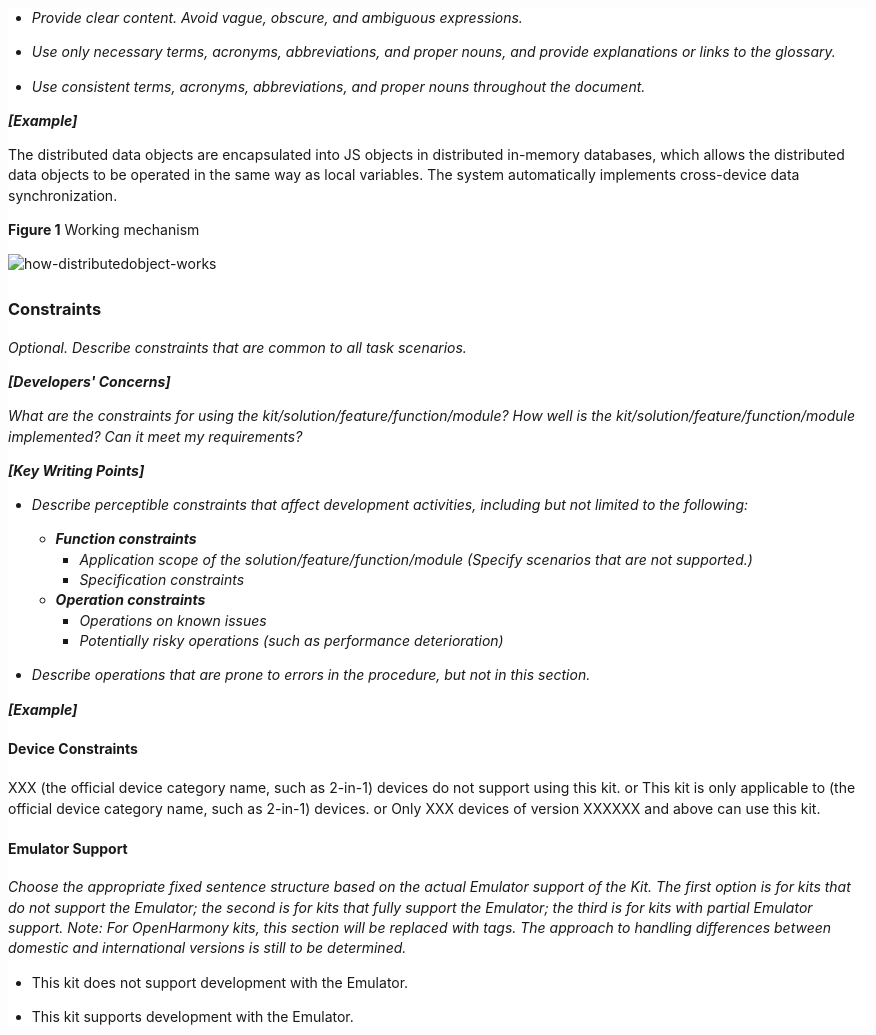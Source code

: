 - _Provide clear content. Avoid vague, obscure, and ambiguous expressions._

- _Use only necessary terms, acronyms, abbreviations, and proper nouns, and provide explanations or links to the glossary._

- _Use consistent terms, acronyms, abbreviations, and proper nouns throughout the document._

***[Example]***

The distributed data objects are encapsulated into JS objects in distributed in-memory databases, which allows the distributed data objects to be operated in the same way as local variables. The system automatically implements cross-device data synchronization.

**Figure 1** Working mechanism

![how-distributedobject-works](figures/how-distributedobject-works.png)

### Constraints

_Optional. Describe constraints that are common to all task scenarios._

_**[Developers' Concerns]**_

_What are the constraints for using the kit/solution/feature/function/module? How well is the kit/solution/feature/function/module implemented? Can it meet my requirements?_

_**[Key Writing Points]**_

- _Describe perceptible constraints that affect development activities, including but not limited to the following:_
  - **_Function constraints_**
     - _Application scope of the solution/feature/function/module (Specify scenarios that are not supported.)_
     - _Specification constraints_
  - _**Operation constraints**_
     - _Operations on known issues_
     - _Potentially risky operations (such as performance deterioration)_

- _Describe operations that are prone to errors in the procedure, but not in this section._

***[Example]***

####  Device Constraints

XXX (the official device category name, such as 2-in-1) devices do not support using this kit. or  This kit is only applicable to (the official device category name, such as 2-in-1) devices. or  Only XXX devices of version XXXXXX and above can use this kit.

####  Emulator Support
_Choose the appropriate fixed sentence structure based on the actual Emulator support of the Kit. The first option is for kits that do not support the Emulator; the second is for kits that fully support the Emulator; the third is for kits with partial Emulator support.
Note: For OpenHarmony kits, this section will be replaced with tags. The approach to handling differences between domestic and international versions is still to be determined._

- This kit does not support development with the Emulator.

- This kit supports development with the Emulator.
